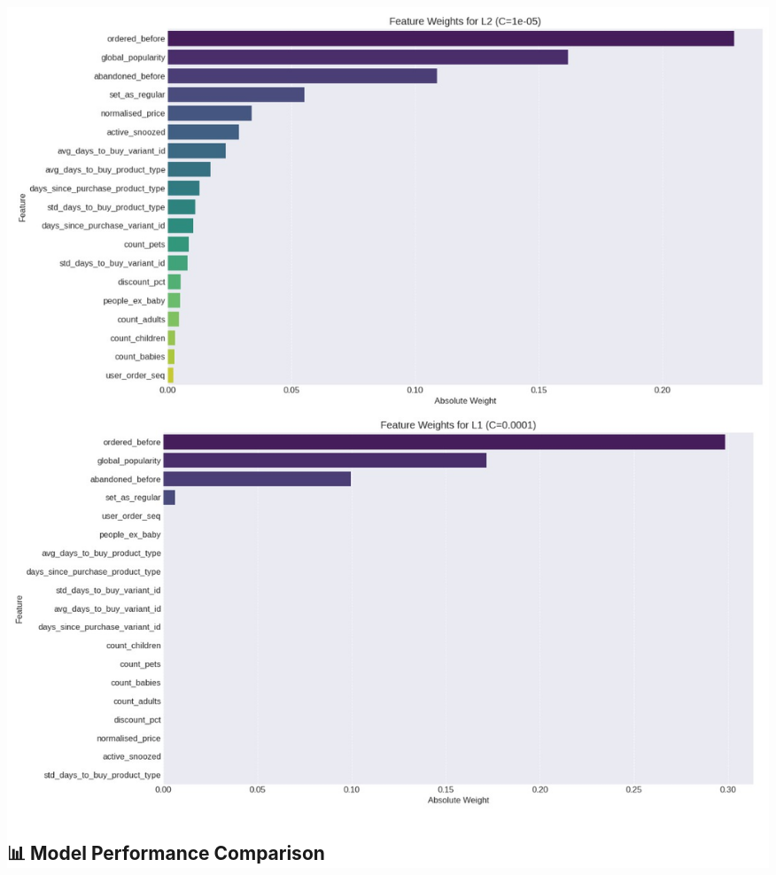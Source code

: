 ![Feature Importance Ridge](assets/l2.jpg)
![Feature Importance Lasso](assets/l1.jpg)

## 📊 Model Performance Comparison
